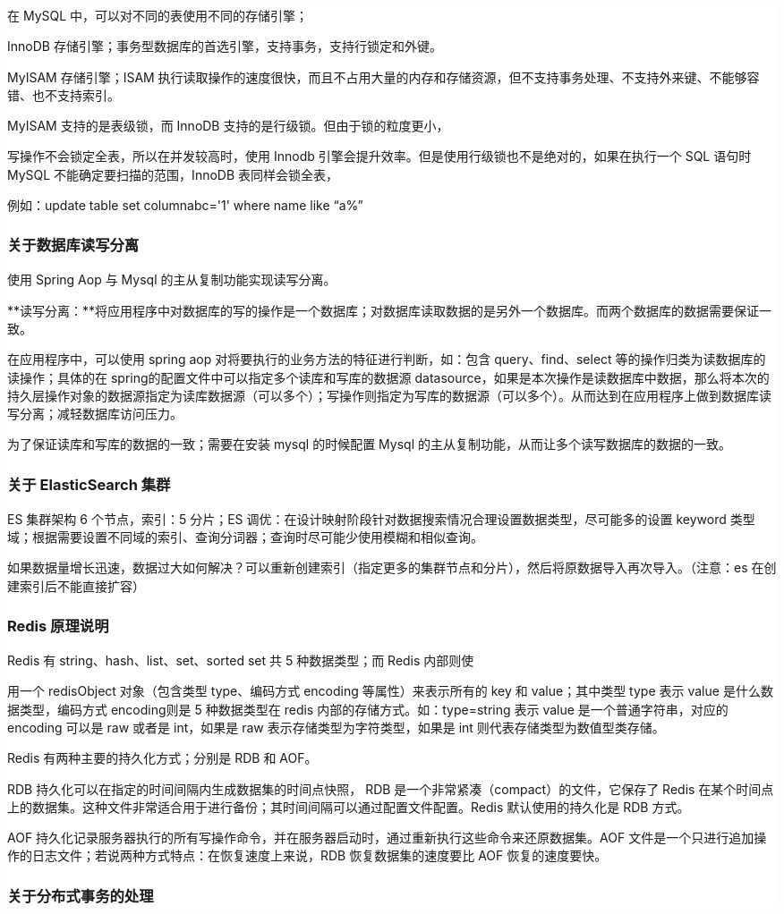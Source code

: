 
在 MySQL 中，可以对不同的表使用不同的存储引擎；

InnoDB 存储引擎；事务型数据库的首选引擎，支持事务，支持行锁定和外键。

MyISAM 存储引擎；ISAM 执行读取操作的速度很快，而且不占用大量的内存和存储资源，但不支持事务处理、不支持外来键、不能够容错、也不支持索引。



MyISAM 支持的是表级锁，而 InnoDB 支持的是行级锁。但由于锁的粒度更小，

写操作不会锁定全表，所以在并发较高时，使用 Innodb 引擎会提升效率。但是使用行级锁也不是绝对的，如果在执行一个 SQL 语句时 MySQL 不能确定要扫描的范围，InnoDB 表同样会锁全表，

例如：update table set columnabc='1' where name like “a%”

### 关于数据库读写分离

使用 Spring Aop 与 Mysql 的主从复制功能实现读写分离。

**读写分离：**将应用程序中对数据库的写的操作是一个数据库；对数据库读取数据的是另外一个数据库。而两个数据库的数据需要保证一致。

在应用程序中，可以使用 spring aop 对将要执行的业务方法的特征进行判断，如：包含 query、find、select 等的操作归类为读数据库的读操作；具体的在 spring的配置文件中可以指定多个读库和写库的数据源 datasource，如果是本次操作是读数据库中数据，那么将本次的持久层操作对象的数据源指定为读库数据源（可以多个）；写操作则指定为写库的数据源（可以多个）。从而达到在应用程序上做到数据库读写分离；减轻数据库访问压力。

为了保证读库和写库的数据的一致；需要在安装 mysql 的时候配置 Mysql 的主从复制功能，从而让多个读写数据库的数据的一致。

### 关于 ElasticSearch 集群

ES 集群架构 6 个节点，索引：5 分片；ES 调优：在设计映射阶段针对数据搜索情况合理设置数据类型，尽可能多的设置 keyword 类型域；根据需要设置不同域的索引、查询分词器；查询时尽可能少使用模糊和相似查询。

如果数据量增长迅速，数据过大如何解决？可以重新创建索引（指定更多的集群节点和分片），然后将原数据导入再次导入。（注意：es 在创建索引后不能直接扩容）



### Redis 原理说明



Redis 有 string、hash、list、set、sorted set 共 5 种数据类型；而 Redis 内部则使

用一个 redisObject 对象（包含类型 type、编码方式 encoding 等属性）来表示所有的 key 和 value；其中类型 type  表示 value 是什么数据类型，编码方式 encoding则是 5 种数据类型在 redis 内部的存储方式。如：type=string 表示 value 是一个普通字符串，对应的 encoding 可以是 raw 或者是 int，如果是 raw 表示存储类型为字符类型，如果是 int 则代表存储类型为数值型类存储。



Redis 有两种主要的持久化方式；分别是 RDB 和 AOF。



RDB 持久化可以在指定的时间间隔内生成数据集的时间点快照， RDB 是一个非常紧凑（compact）的文件，它保存了 Redis 在某个时间点上的数据集。这种文件非常适合用于进行备份；其时间间隔可以通过配置文件配置。Redis 默认使用的持久化是 RDB 方式。



AOF 持久化记录服务器执行的所有写操作命令，并在服务器启动时，通过重新执行这些命令来还原数据集。AOF 文件是一个只进行追加操作的日志文件；若说两种方式特点：在恢复速度上来说，RDB 恢复数据集的速度要比 AOF 恢复的速度要快。



### 关于分布式事务的处理
